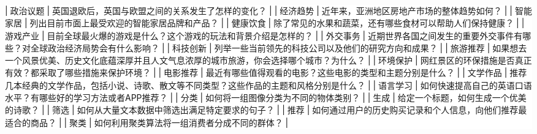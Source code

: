 | 政治议题              | 英国退欧后，英国与欧盟之间的关系发生了怎样的变化？                                                                                                                                                                                                                                                                                                                                                                                                                                                                                                                                                                                                                                                                                                                                                                                                                                                                                                                                                                                                                                                                                                                                                                                                                                                                                                                                                                                                                                                                                                                                                                                                                                                                                                                                                                                                                                                                                                                                                                                                                                                                                                                                                                                                                                                                                                                                                                                                                                                                                                                                                                                                                                                                                                                                              |
| 经济趋势            | 近年来，亚洲地区房地产市场的整体趋势如何？                                                                                                                                                                                                                                                                                                                                                                                                                                                                                                                                                                                                                                                                                                                                                                                                                                                                                                                                                                                                                                                                                                                                                                                                                                                                                                                                                                                                                                                                                                                                                                                                                                                                                                                                                                                                                                                                                                                                                                                                                                                                                                                                                                                                                                                                                                                                                                                                                                                                                                                                                                                                                                                                                                                                                           |
| 智能家居 | 列出目前市面上最受欢迎的智能家居品牌和产品？ |
| 健康饮食 | 除了常见的水果和蔬菜，还有哪些食材可以帮助人们保持健康？ |
| 游戏产业 | 目前全球最火爆的游戏是什么？这个游戏的玩法和背景介绍是怎样的？ |
| 外交事务 | 近期世界各国之间发生的重要外交事件有哪些？对全球政治经济局势会有什么影响？ |
| 科技创新 | 列举一些当前领先的科技公司以及他们的研究方向和成果？ |
| 旅游推荐 | 如果想去一个风景优美、历史文化底蕴深厚并且人文气息浓厚的城市旅游，你会选择哪个城市？为什么？ |
| 环境保护 | 网红景区的环保措施是否真正有效？都采取了哪些措施来保护环境？ |
| 电影推荐 | 最近有哪些值得观看的电影？这些电影的类型和主题分别是什么？ |
| 文学作品 | 推荐几本经典的文学作品，包括小说、诗歌、散文等不同类型？这些作品的主题和风格分别是什么？ |
| 语言学习 | 如何快速提高自己的英语口语水平？有哪些好的学习方法或者APP推荐？ |
| 分类 | 如何将一组图像分类为不同的物体类别？ |
| 生成 | 给定一个标题，如何生成一个优美的诗歌？ |
| 筛选 | 如何从大量文本数据中筛选出满足特定要求的句子？ |
| 推荐 | 如何通过用户的历史购买记录和个人信息，向他们推荐最适合的商品？ |
| 聚类 | 如何利用聚类算法将一组消费者分成不同的群体？ |